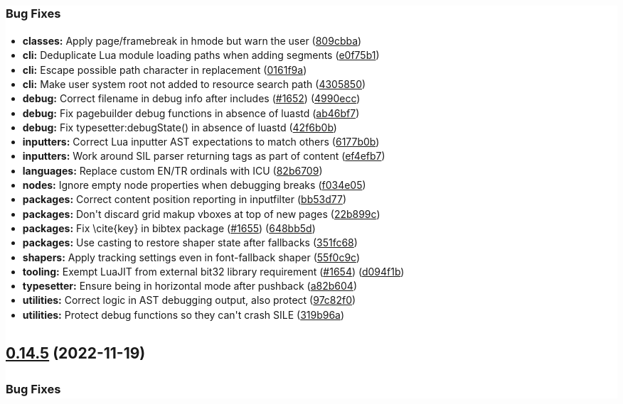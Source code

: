 
### Bug Fixes

* **classes:** Apply page/framebreak in hmode but warn the user ([809cbba](https://github.com/sile-typesetter/sile/commit/809cbba95c7b4a4577981efb749ecff844a01d8d))
* **cli:** Deduplicate Lua module loading paths when adding segments ([e0f75b1](https://github.com/sile-typesetter/sile/commit/e0f75b11be7ef40fcaed06002407d061a411b257))
* **cli:** Escape possible path character in replacement ([0161f9a](https://github.com/sile-typesetter/sile/commit/0161f9afea6329a14fd511038c6d42c6c948fcb9))
* **cli:** Make user system root not added to resource search path ([4305850](https://github.com/sile-typesetter/sile/commit/43058502c206babc330cf5efe1f22540d3529b69))
* **debug:** Correct filename in debug info after includes ([#1652](https://github.com/sile-typesetter/sile/issues/1652)) ([4990ecc](https://github.com/sile-typesetter/sile/commit/4990ecc42eae8b6fb981cfa7facc0c3c9300da68))
* **debug:** Fix pagebuilder debug functions in absence of luastd ([ab46bf7](https://github.com/sile-typesetter/sile/commit/ab46bf7c435cdfe8eada1d80363df04a3e148f45))
* **debug:** Fix typesetter:debugState() in absence of luastd ([42f6b0b](https://github.com/sile-typesetter/sile/commit/42f6b0b7cf5d1b3d94020d0bcf851b4dd0265b39))
* **inputters:** Correct Lua inputter AST expectations to match others ([6177b0b](https://github.com/sile-typesetter/sile/commit/6177b0b10fafdaca2dd605f17049b70ac09ee39d))
* **inputters:** Work around SIL parser returning tags as part of content ([ef4efb7](https://github.com/sile-typesetter/sile/commit/ef4efb7a4ec007cfb4e72de1b47633a42a228f4e))
* **languages:** Replace custom EN/TR ordinals with ICU ([82b6709](https://github.com/sile-typesetter/sile/commit/82b67094f329ca2e57d88d992e200a9502fd2b91))
* **nodes:** Ignore empty node properties when debugging breaks ([f034e05](https://github.com/sile-typesetter/sile/commit/f034e05c2a37206c78e29f31fd9a6dab000d9e9a))
* **packages:** Correct content position reporting in inputfilter ([bb53d77](https://github.com/sile-typesetter/sile/commit/bb53d77709fc94b798c70d2d0bf268d02ce4536d))
* **packages:** Don't discard grid makup vboxes at top of new pages ([22b899c](https://github.com/sile-typesetter/sile/commit/22b899c389dbd94a446f4600a8cb8c225d8afa5f))
* **packages:** Fix \cite{key} in bibtex package ([#1655](https://github.com/sile-typesetter/sile/issues/1655)) ([648bb5d](https://github.com/sile-typesetter/sile/commit/648bb5d2702f5b19e0d71903808ffe0ecceae020))
* **packages:** Use casting to restore shaper state after fallbacks ([351fc68](https://github.com/sile-typesetter/sile/commit/351fc681a19cd30d397e7b10cdcfeb9fe5edb243))
* **shapers:** Apply tracking settings even in font-fallback shaper ([55f0c9c](https://github.com/sile-typesetter/sile/commit/55f0c9cd94b2ed624146b7b9da64c351ad0f7a98))
* **tooling:** Exempt LuaJIT from external bit32 library requirement ([#1654](https://github.com/sile-typesetter/sile/issues/1654)) ([d094f1b](https://github.com/sile-typesetter/sile/commit/d094f1b3529d25481205eb90326a9d53da44e820))
* **typesetter:** Ensure being in horizontal mode after pushback ([a82b604](https://github.com/sile-typesetter/sile/commit/a82b60448f639dafeb03bd8faf99584c32e56aad))
* **utilities:** Correct logic in AST debugging output, also protect ([97c82f0](https://github.com/sile-typesetter/sile/commit/97c82f0c22c4f5bc77aa5d381ab7afd2e8dd2952))
* **utilities:** Protect debug functions so they can't crash SILE ([319b96a](https://github.com/sile-typesetter/sile/commit/319b96a43c976fb1a50dad03baada2052fade67c))

## [0.14.5](https://github.com/sile-typesetter/sile/compare/v0.14.4...v0.14.5) (2022-11-19)


### Bug Fixes
